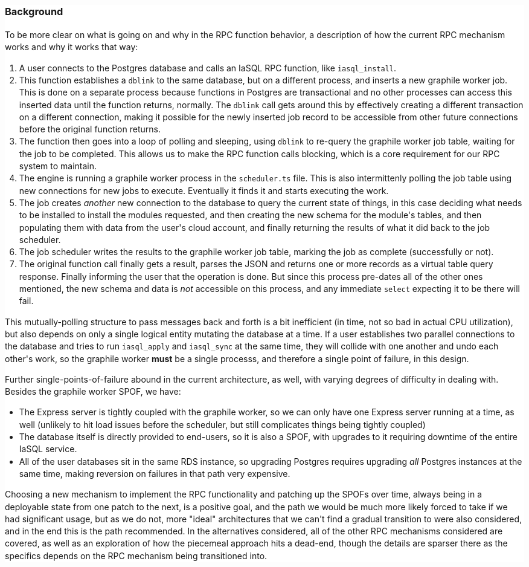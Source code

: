 ### Background

To be more clear on what is going on and why in the RPC function behavior, a description of how the current RPC mechanism works and why it works that way:

1. A user connects to the Postgres database and calls an IaSQL RPC function, like `iasql_install`.
2. This function establishes a `dblink` to the same database, but on a different process, and inserts a new graphile worker job. This is done on a separate process because functions in Postgres are transactional and no other processes can access this inserted data until the function returns, normally. The `dblink` call gets around this by effectively creating a different transaction on a different connection, making it possible for the newly inserted job record to be accessible from other future connections before the original function returns.
3. The function then goes into a loop of polling and sleeping, using `dblink` to re-query the graphile worker job table, waiting for the job to be completed. This allows us to make the RPC function calls blocking, which is a core requirement for our RPC system to maintain.
4. The engine is running a graphile worker process in the `scheduler.ts` file. This is also intermittenly polling the job table using new connections for new jobs to execute. Eventually it finds it and starts executing the work.
5. The job creates _another_ new connection to the database to query the current state of things, in this case deciding what needs to be installed to install the modules requested, and then creating the new schema for the module's tables, and then populating them with data from the user's cloud account, and finally returning the results of what it did back to the job scheduler.
6. The job scheduler writes the results to the graphile worker job table, marking the job as complete (successfully or not).
7. The original function call finally gets a result, parses the JSON and returns one or more records as a virtual table query response. Finally informing the user that the operation is done. But since this process pre-dates all of the other ones mentioned, the new schema and data is _not_ accessible on this process, and any immediate `select` expecting it to be there will fail.

This mutually-polling structure to pass messages back and forth is a bit inefficient (in time, not so bad in actual CPU utilization), but also depends on only a single logical entity mutating the database at a time. If a user establishes two parallel connections to the database and tries to run `iasql_apply` and `iasql_sync` at the same time, they will collide with one another and undo each other's work, so the graphile worker **must** be a single processs, and therefore a single point of failure, in this design.

Further single-points-of-failure abound in the current architecture, as well, with varying degrees of difficulty in dealing with. Besides the graphile worker SPOF, we have:

- The Express server is tightly coupled with the graphile worker, so we can only have one Express server running at a time, as well (unlikely to hit load issues before the scheduler, but still complicates things being tightly coupled)
- The database itself is directly provided to end-users, so it is also a SPOF, with upgrades to it requiring downtime of the entire IaSQL service.
- All of the user databases sit in the same RDS instance, so upgrading Postgres requires upgrading _all_ Postgres instances at the same time, making reversion on failures in that path very expensive.

Choosing a new mechanism to implement the RPC functionality and patching up the SPOFs over time, always being in a deployable state from one patch to the next, is a positive goal, and the path we would be much more likely forced to take if we had significant usage, but as we do not, more "ideal" architectures that we can't find a gradual transition to were also considered, and in the end this is the path recommended. In the alternatives considered, all of the other RPC mechanisms considered are covered, as well as an exploration of how the piecemeal approach hits a dead-end, though the details are sparser there as the specifics depends on the RPC mechanism being transitioned into.
